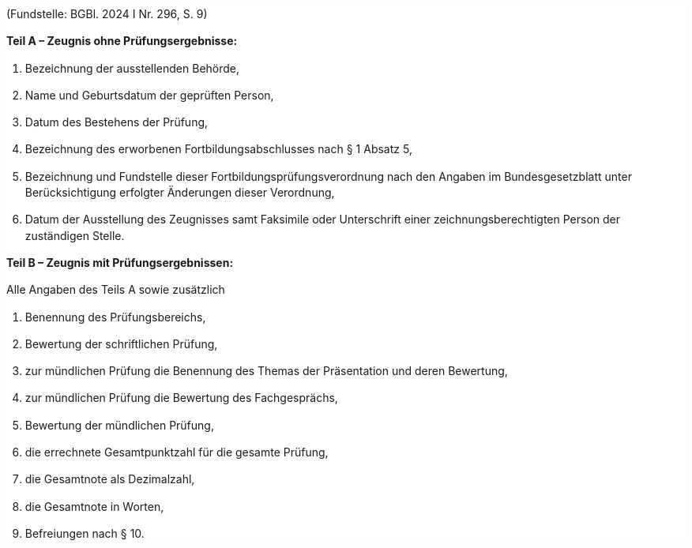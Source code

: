 (Fundstelle: BGBl. 2024 I Nr. 296, S. 9)

**Teil A – Zeugnis ohne Prüfungsergebnisse:**

1.  Bezeichnung der ausstellenden Behörde,


2.  Name und Geburtsdatum der geprüften Person,


3.  Datum des Bestehens der Prüfung,


4.  Bezeichnung des erworbenen Fortbildungsabschlusses nach § 1 Absatz 5,


5.  Bezeichnung und Fundstelle dieser Fortbildungsprüfungsverordnung nach den Angaben im Bundesgesetzblatt unter Berücksichtigung erfolgter Änderungen dieser Verordnung,


6.  Datum der Ausstellung des Zeugnisses samt Faksimile oder Unterschrift einer zeichnungsberechtigten Person der zuständigen Stelle.




**Teil B – Zeugnis mit Prüfungsergebnissen:**

Alle Angaben des Teils A sowie zusätzlich

1.  Benennung des Prüfungsbereichs,


2.  Bewertung der schriftlichen Prüfung,


3.  zur mündlichen Prüfung die Benennung des Themas der Präsentation und deren Bewertung,


4.  zur mündlichen Prüfung die Bewertung des Fachgesprächs,


5.  Bewertung der mündlichen Prüfung,


6.  die errechnete Gesamtpunktzahl für die gesamte Prüfung,


7.  die Gesamtnote als Dezimalzahl,


8.  die Gesamtnote in Worten,


9.  Befreiungen nach § 10.




